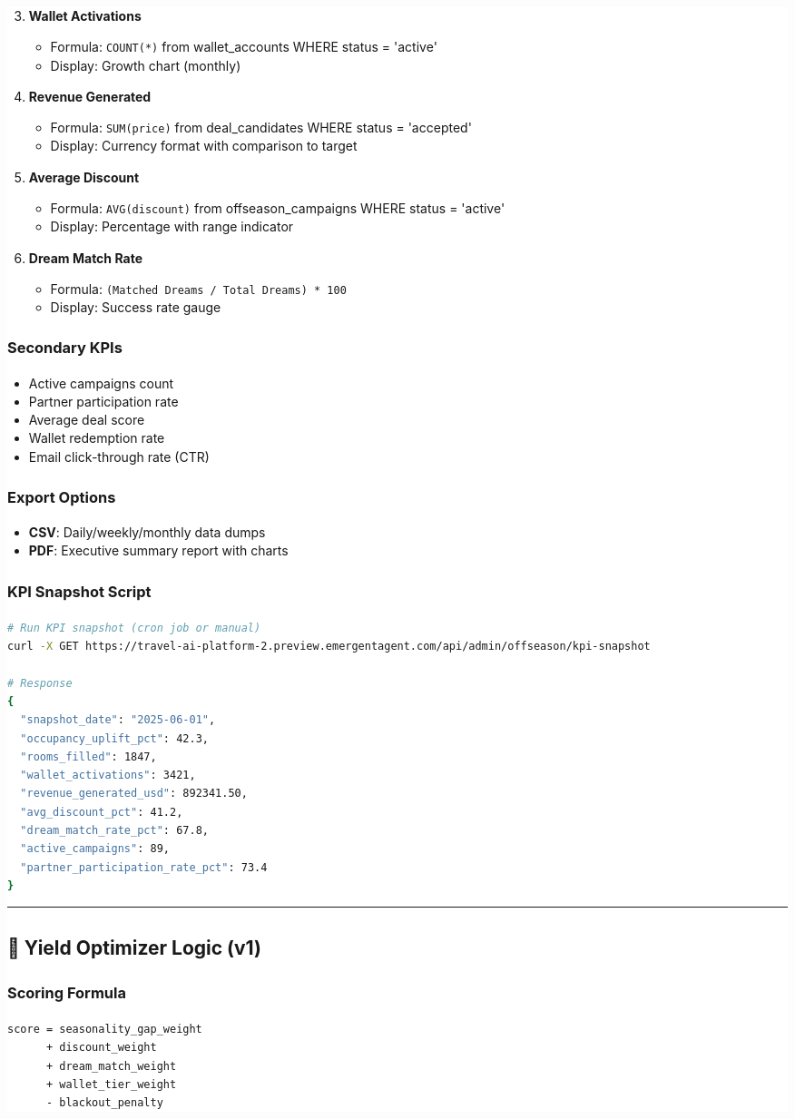 3. **Wallet Activations**
   - Formula: `COUNT(*)` from wallet_accounts WHERE status = 'active'
   - Display: Growth chart (monthly)

4. **Revenue Generated**
   - Formula: `SUM(price)` from deal_candidates WHERE status = 'accepted'
   - Display: Currency format with comparison to target

5. **Average Discount**
   - Formula: `AVG(discount)` from offseason_campaigns WHERE status = 'active'
   - Display: Percentage with range indicator

6. **Dream Match Rate**
   - Formula: `(Matched Dreams / Total Dreams) * 100`
   - Display: Success rate gauge

### Secondary KPIs
- Active campaigns count
- Partner participation rate
- Average deal score
- Wallet redemption rate
- Email click-through rate (CTR)

### Export Options
- **CSV**: Daily/weekly/monthly data dumps
- **PDF**: Executive summary report with charts

### KPI Snapshot Script
```bash
# Run KPI snapshot (cron job or manual)
curl -X GET https://travel-ai-platform-2.preview.emergentagent.com/api/admin/offseason/kpi-snapshot

# Response
{
  "snapshot_date": "2025-06-01",
  "occupancy_uplift_pct": 42.3,
  "rooms_filled": 1847,
  "wallet_activations": 3421,
  "revenue_generated_usd": 892341.50,
  "avg_discount_pct": 41.2,
  "dream_match_rate_pct": 67.8,
  "active_campaigns": 89,
  "partner_participation_rate_pct": 73.4
}
```

---

## 🧮 Yield Optimizer Logic (v1)

### Scoring Formula
```
score = seasonality_gap_weight
      + discount_weight
      + dream_match_weight
      + wallet_tier_weight
      - blackout_penalty
```

